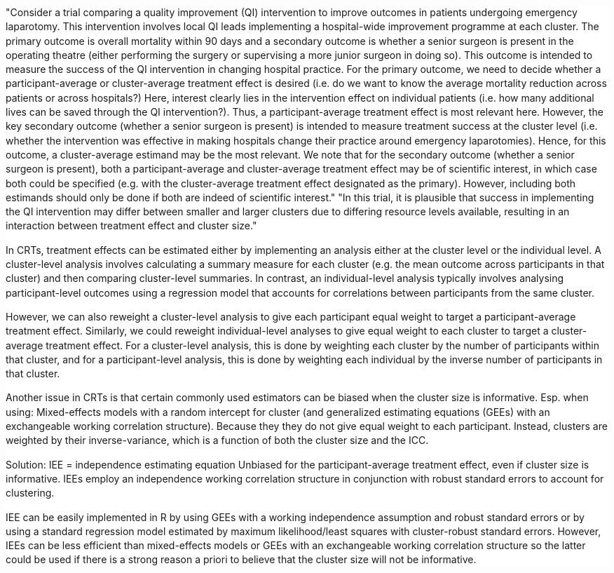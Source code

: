 "Consider a trial comparing a quality improvement (QI) intervention to improve outcomes in patients undergoing emergency laparotomy. This intervention involves local QI leads implementing a hospital-wide improvement programme at each cluster. The primary outcome is overall mortality within 90 days and a secondary outcome is whether a senior surgeon is present in the operating theatre (either performing the surgery or supervising a more junior
surgeon in doing so). This outcome is intended to measure the success of the QI intervention in changing hospital practice.
For the primary outcome, we need to decide whether a participant-average or cluster-average treatment effect is desired (i.e. do we want to know the average mortality reduction across patients or across hospitals?) Here, interest clearly lies in the intervention effect on individual patients
(i.e. how many additional lives can be saved through the QI intervention?). Thus, a participant-average treatment effect is most relevant here.
However, the key secondary outcome (whether a senior surgeon is present) is intended to measure treatment success at the cluster level (i.e. whether the intervention was effective in making hospitals change their practice around emergency laparotomies). Hence, for this outcome, a cluster-average estimand may be the most relevant. We note that for the secondary outcome (whether a senior surgeon is present), both a participant-average and cluster-average treatment effect may be of scientific interest, in which case both could be specified (e.g. with the cluster-average treatment effect designated as the primary). However, including both estimands should only be done if both are indeed of scientific interest."
"In this trial, it is plausible that success in implementing the QI intervention may differ between smaller and larger clusters due to differing resource levels available, resulting in an interaction between treatment effect and cluster size."

In CRTs, treatment effects can be estimated either by implementing an analysis either at the cluster level or the individual level.
A cluster-level analysis involves calculating a summary measure for each cluster (e.g. the mean outcome across participants in that cluster) and then comparing cluster-level summaries. 
In contrast, an individual-level analysis typically involves analysing participant-level outcomes using a regression model that accounts for correlations between participants from the same cluster.

However, we can also reweight a cluster-level analysis to give each participant equal weight to target a participant-average treatment effect. Similarly, we could reweight individual-level analyses to give equal weight to each cluster to target a cluster-average treatment effect. For a cluster-level analysis, this is done by weighting each cluster by the number of participants within that cluster, and for a participant-level analysis, this is done by weighting each individual by the inverse number of participants in that cluster.

Another issue in CRTs is that certain commonly used estimators can be biased when the cluster size is informative. Esp. when using:
Mixed-effects models with a random intercept for cluster (and generalized estimating equations (GEEs) with an exchangeable working correlation structure).
Because they they do not give equal weight to each participant. Instead, clusters are weighted by their inverse-variance, which is a function of both the cluster size and the ICC. 

Solution: IEE = independence estimating equation
Unbiased for the participant-average treatment effect, even if cluster size is informative.
IEEs employ an independence working correlation structure in conjunction with robust standard errors to account for clustering.

IEE can be easily implemented in R by using GEEs with a working independence assumption and robust standard errors or by using a standard regression model estimated by maximum likelihood/least squares with cluster-robust standard errors. 
However, IEEs can be less efficient than mixed-effects models or GEEs with an exchangeable working correlation structure so the latter could be used if there is a strong reason a priori to believe that the cluster size will not be informative.

